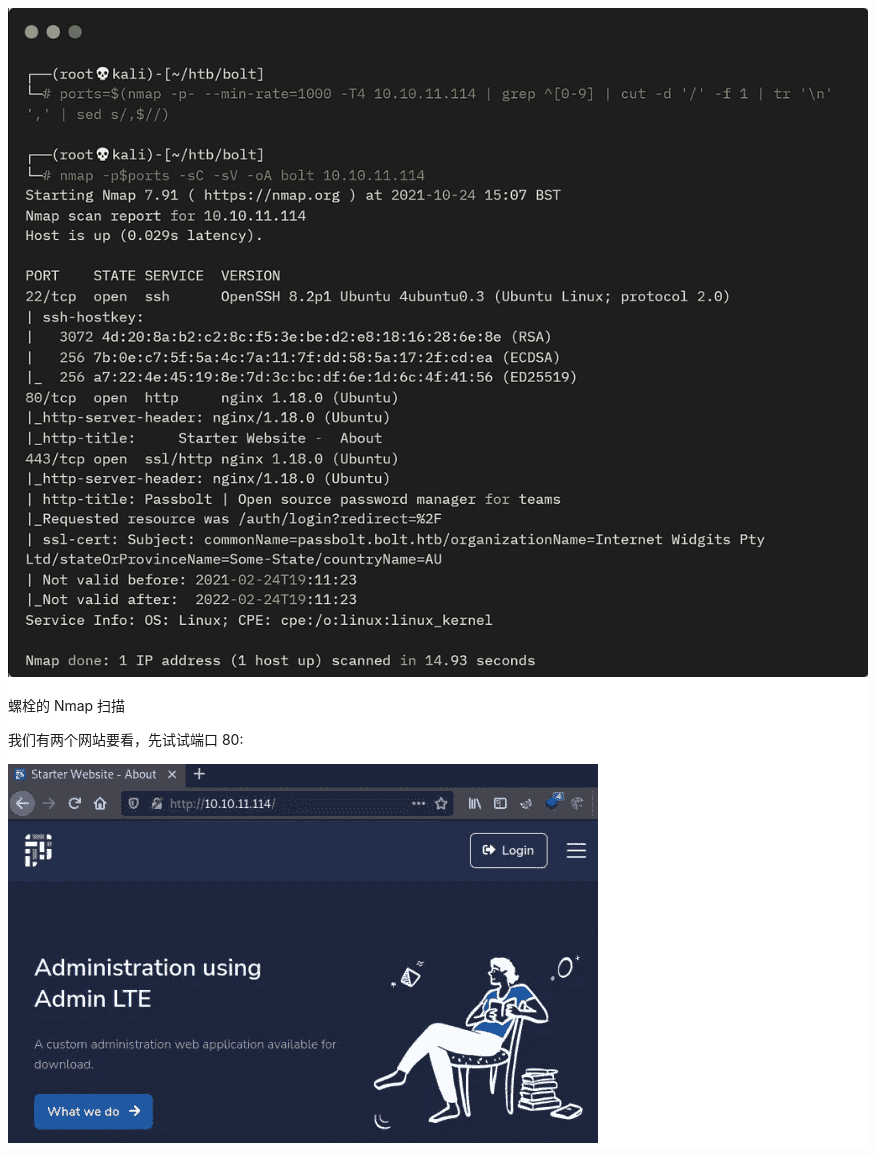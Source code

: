 ![](img/054b5f80412f11cde1521b839dd13641.png)

螺栓的 Nmap 扫描

我们有两个网站要看，先试试端口 80:

![](img/3fab4e169ed90129f92eb53ac5c8798d.png)
